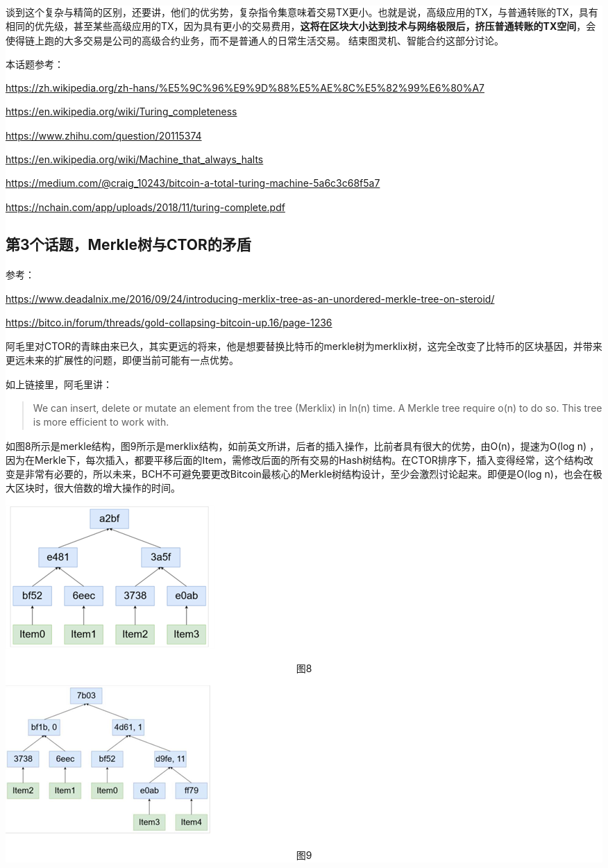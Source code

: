 谈到这个复杂与精简的区别，还要讲，他们的优劣势，复杂指令集意味着交易TX更小。也就是说，高级应用的TX，与普通转账的TX，具有相同的优先级，甚至某些高级应用的TX，因为具有更小的交易费用，**这将在区块大小达到技术与网络极限后，挤压普通转账的TX空间**，会使得链上跑的大多交易是公司的高级合约业务，而不是普通人的日常生活交易。
结束图灵机、智能合约这部分讨论。


本话题参考：

https://zh.wikipedia.org/zh-hans/%E5%9C%96%E9%9D%88%E5%AE%8C%E5%82%99%E6%80%A7

https://en.wikipedia.org/wiki/Turing_completeness

https://www.zhihu.com/question/20115374

https://en.wikipedia.org/wiki/Machine_that_always_halts

https://medium.com/@craig_10243/bitcoin-a-total-turing-machine-5a6c3c68f5a7

https://nchain.com/app/uploads/2018/11/turing-complete.pdf



## 第3个话题，Merkle树与CTOR的矛盾

参考：

https://www.deadalnix.me/2016/09/24/introducing-merklix-tree-as-an-unordered-merkle-tree-on-steroid/

https://bitco.in/forum/threads/gold-collapsing-bitcoin-up.16/page-1236

阿毛里对CTOR的青睐由来已久，其实更远的将来，他是想要替换比特币的merkle树为merklix树，这完全改变了比特币的区块基因，并带来更远未来的扩展性的问题，即便当前可能有一点优势。

如上链接里，阿毛里讲：
> We can insert, delete or mutate an element from the tree (Merklix) in ln(n) time. A Merkle tree require o(n) to do so. This tree is more efficient to work with.

如图8所示是merkle结构，图9所示是merklix结构，如前英文所讲，后者的插入操作，比前者具有很大的优势，由O(n)，提速为O(log n) ，因为在Merkle下，每次插入，都要平移后面的Item，需修改后面的所有交易的Hash树结构。在CTOR排序下，插入变得经常，这个结构改变是非常有必要的，所以未来，BCH不可避免要更改Bitcoin最核心的Merkle树结构设计，至少会激烈讨论起来。即便是O(log n)，也会在极大区块时，很大倍数的增大操作的时间。

![](res/2021-02-05-02-04-33.png)
<center>图8</center>

![](res/2021-02-05-02-04-49.png)
<center>图9</center>
